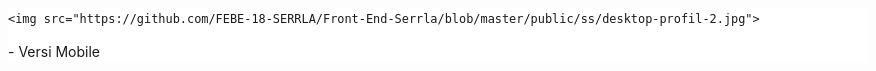     <img src="https://github.com/FEBE-18-SERRLA/Front-End-Serrla/blob/master/public/ss/desktop-profil-2.jpg">
  </p>
- Versi Mobile
  <p align="center">